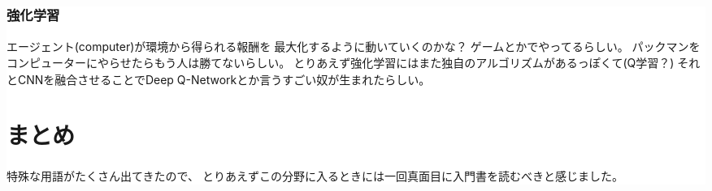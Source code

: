 ### 強化学習
エージェント(computer)が環境から得られる報酬を
最大化するように動いていくのかな？
ゲームとかでやってるらしい。
パックマンをコンピューターにやらせたらもう人は勝てないらしい。
とりあえず強化学習にはまた独自のアルゴリズムがあるっぽくて(Q学習？)
それとCNNを融合させることでDeep Q-Networkとか言うすごい奴が生まれたらしい。

# まとめ
特殊な用語がたくさん出てきたので、
とりあえずこの分野に入るときには一回真面目に入門書を読むべきと感じました。
